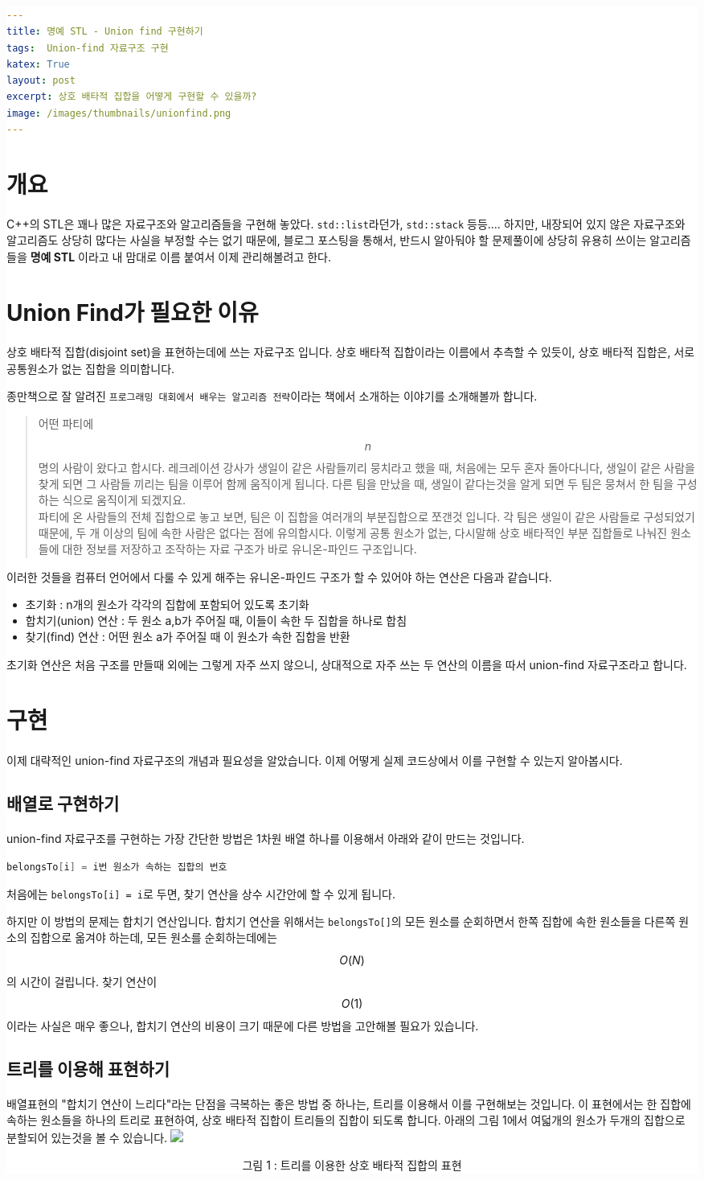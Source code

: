 ```yaml
---
title: 명예 STL - Union find 구현하기
tags:  Union-find 자료구조 구현
katex: True
layout: post
excerpt: 상호 배타적 집합을 어떻게 구현할 수 있을까?
image: /images/thumbnails/unionfind.png
---
```

# 개요
C++의 STL은 꽤나 많은 자료구조와 알고리즘들을 구현해 놓았다. `std::list`라던가, `std::stack` 등등.... 하지만, 내장되어 있지 않은 자료구조와 알고리즘도 상당히 많다는 사실을 부정할 수는 없기 때문에, 블로그 포스팅을 통해서, 반드시 알아둬야 할 문제풀이에 상당히 유용히 쓰이는 알고리즘들을 **명예 STL** 이라고 내 맘대로 이름 붙여서 이제 관리해볼려고 한다.

# Union Find가 필요한 이유
상호 배타적 집합(disjoint set)을 표현하는데에 쓰는 자료구조 입니다. 상호 배타적 집합이라는 이름에서 추측할 수 있듯이, 상호 배타적 집합은, 서로 공통원소가 없는 집합을 의미합니다. 

종만책으로 잘 알려진 `프로그래밍 대회에서 배우는 알고리즘 전략`이라는 책에서 소개하는 이야기를 소개해볼까 합니다.

>어떤 파티에 $$n$$명의 사람이 왔다고 합시다. 레크레이션 강사가 생일이 같은 사람들끼리 뭉치라고 했을 때, 처음에는 모두 혼자 돌아다니다, 생일이 같은 사람을 찾게 되면 그 사람들 끼리는 팀을 이루어 함께 움직이게 됩니다. 다른 팀을 만났을 때, 생일이 같다는것을 알게 되면 두 팀은 뭉쳐서 한 팀을 구성하는 식으로 움직이게 되겠지요. 
<br>파티에 온 사람들의 전체 집합으로 놓고 보면, 팀은 이 집합을 여러개의 부분집합으로 쪼갠것 입니다. 각 팀은 생일이 같은 사람들로 구성되었기 때문에, 두 개 이상의 팀에 속한 사람은 없다는 점에 유의합시다. 이렇게 공통 원소가 없는, 다시말해 상호 배타적인 부분 집합들로 나눠진 원소들에 대한 정보를 저장하고 조작하는 자료 구조가 바로 유니온-파인드 구조입니다.

이러한 것들을 컴퓨터 언어에서 다룰 수 있게 해주는 유니온-파인드 구조가 할 수 있어야 하는 연산은 다음과 같습니다.

* 초기화 : n개의 원소가 각각의 집합에 포함되어 있도록 초기화
* 합치기(union) 연산 : 두 원소 a,b가 주어질 때, 이들이 속한 두 집합을 하나로 합침
* 찾기(find) 연산 : 어떤 원소 a가 주어질 때 이 원소가 속한 집합을 반환

초기화 연산은 처음 구조를 만들때 외에는 그렇게 자주 쓰지 않으니, 상대적으로 자주 쓰는 두 연산의 이름을 따서 union-find 자료구조라고 합니다.

# 구현
이제 대략적인 union-find 자료구조의 개념과 필요성을 알았습니다. 이제 어떻게 실제 코드상에서 이를 구현할 수 있는지 알아봅시다.

## 배열로 구현하기
union-find 자료구조를 구현하는 가장 간단한 방법은 1차원 배열 하나를 이용해서 아래와 같이 만드는 것입니다.
```cpp
belongsTo[i] = i번 원소가 속하는 집합의 번호
```
처음에는 `belongsTo[i] = i`로 두면, 찾기 연산을 상수 시간안에 할 수 있게 됩니다.

하지만 이 방법의 문제는 합치기 연산입니다. 합치기 연산을 위해서는 `belongsTo[]`의 모든 원소를 순회하면서 한쪽 집합에 속한 원소들을 다른쪽 원소의 집합으로 옮겨야 하는데, 모든 원소를 순회하는데에는 $$O(N)$$의 시간이 걸립니다. 찾기 연산이 $$O(1)$$이라는 사실은 매우 좋으나, 합치기 연산의 비용이 크기 때문에 다른 방법을 고안해볼 필요가 있습니다.

## 트리를 이용해 표현하기
배열표현의 "합치기 연산이 느리다"라는 단점을 극복하는 좋은 방법 중 하나는, 트리를 이용해서 이를 구현해보는 것입니다. 이 표현에서는 한 집합에 속하는 원소들을 하나의 트리로 표현하여, 상호 배타적 집합이 트리들의 집합이 되도록 합니다. 아래의 그림 1에서 여덟개의 원소가 두개의 집합으로 분할되어 있는것을 볼 수 있습니다.
![](https://images.velog.io/images/kasterra/post/21615017-a766-4256-bcbf-c090f85d72fa/image.png)
<center>그림 1 : 트리를 이용한 상호 배타적 집합의 표현</center>

